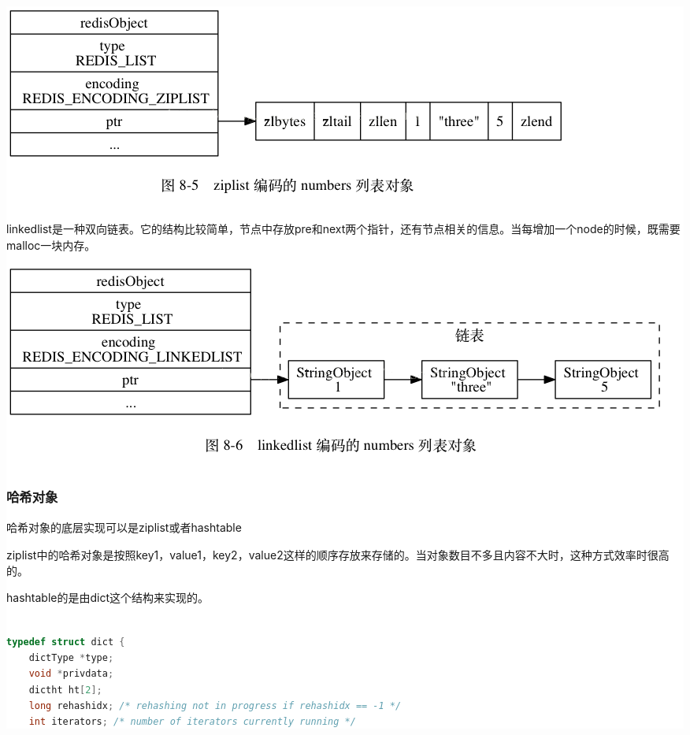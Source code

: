 ![ziplist编码的numbers列表对象](images/Redis/ziplist编码的numbers列表对象.png)



linkedlist是一种双向链表。它的结构比较简单，节点中存放pre和next两个指针，还有节点相关的信息。当每增加一个node的时候，既需要malloc一块内存。

![linkedlist编码的numbers列表对象](images/Redis/linkedlist编码的numbers列表对象.png)



### 哈希对象

哈希对象的底层实现可以是ziplist或者hashtable

ziplist中的哈希对象是按照key1，value1，key2，value2这样的顺序存放来存储的。当对象数目不多且内容不大时，这种方式效率时很高的。

hashtable的是由dict这个结构来实现的。

```c

typedef struct dict {
    dictType *type;
    void *privdata;
    dictht ht[2];
    long rehashidx; /* rehashing not in progress if rehashidx == -1 */
    int iterators; /* number of iterators currently running */

```
